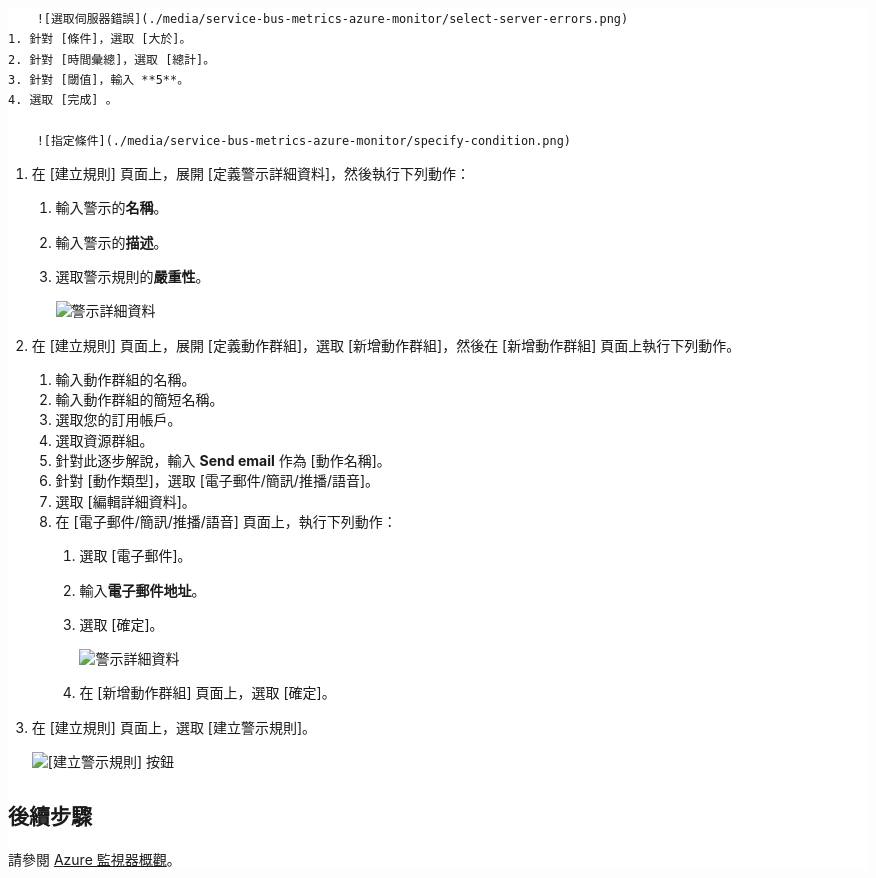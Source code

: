         ![選取伺服器錯誤](./media/service-bus-metrics-azure-monitor/select-server-errors.png)
    1. 針對 [條件]，選取 [大於]。
    2. 針對 [時間彙總]，選取 [總計]。 
    3. 針對 [閾值]，輸入 **5**。 
    4. 選取 [完成] 。    

        ![指定條件](./media/service-bus-metrics-azure-monitor/specify-condition.png)    
1. 在 [建立規則] 頁面上，展開 [定義警示詳細資料]，然後執行下列動作：
    1. 輸入警示的**名稱**。 
    2. 輸入警示的**描述**。
    3. 選取警示規則的**嚴重性**。 

        ![警示詳細資料](./media/service-bus-metrics-azure-monitor/alert-details.png)
1. 在 [建立規則] 頁面上，展開 [定義動作群組]，選取 [新增動作群組]，然後在 [新增動作群組] 頁面上執行下列動作。 
    1. 輸入動作群組的名稱。
    2. 輸入動作群組的簡短名稱。 
    3. 選取您的訂用帳戶。 
    4. 選取資源群組。 
    5. 針對此逐步解說，輸入 **Send email** 作為 [動作名稱]。
    6. 針對 [動作類型]，選取 [電子郵件/簡訊/推播/語音]。 
    7. 選取 [編輯詳細資料]。 
    8. 在 [電子郵件/簡訊/推播/語音] 頁面上，執行下列動作：
        1. 選取 [電子郵件]。 
        2. 輸入**電子郵件地址**。 
        3. 選取 [確定]。

            ![警示詳細資料](./media/service-bus-metrics-azure-monitor/add-action-group.png)
        4. 在 [新增動作群組] 頁面上，選取 [確定]。 
1. 在 [建立規則] 頁面上，選取 [建立警示規則]。 

    ![[建立警示規則] 按鈕](./media/service-bus-metrics-azure-monitor/create-alert-rule.png)

## <a name="next-steps"></a>後續步驟

請參閱 [Azure 監視器概觀](../azure-monitor/overview.md)。

[1]: ./media/service-bus-metrics-azure-monitor/service-bus-monitor1.png
[2]: ./media/service-bus-metrics-azure-monitor/service-bus-monitor2.png